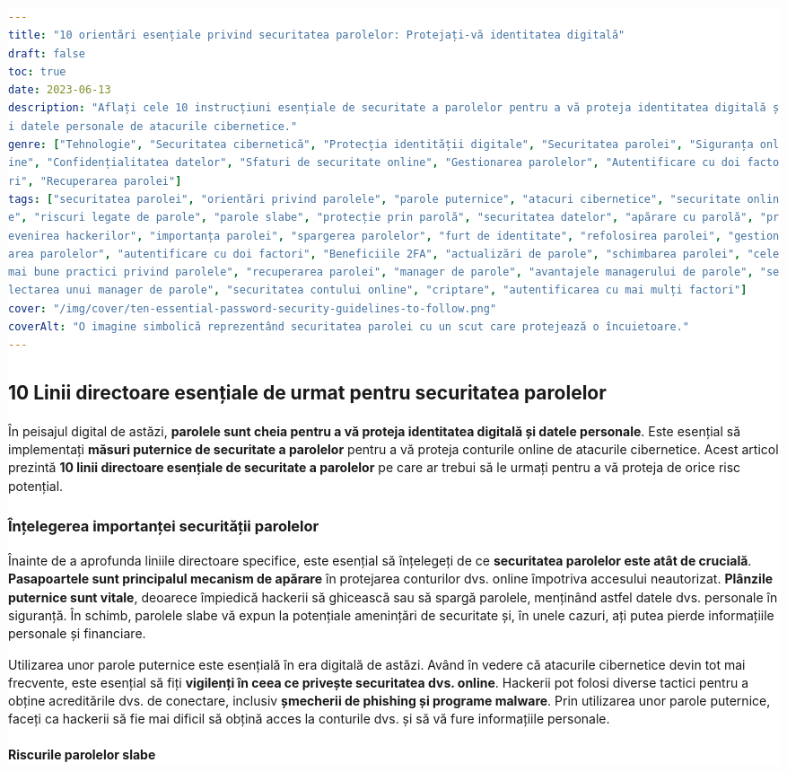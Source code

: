 ```yaml
---
title: "10 orientări esențiale privind securitatea parolelor: Protejați-vă identitatea digitală"
draft: false
toc: true
date: 2023-06-13
description: "Aflați cele 10 instrucțiuni esențiale de securitate a parolelor pentru a vă proteja identitatea digitală și datele personale de atacurile cibernetice."
genre: ["Tehnologie", "Securitatea cibernetică", "Protecția identității digitale", "Securitatea parolei", "Siguranța online", "Confidențialitatea datelor", "Sfaturi de securitate online", "Gestionarea parolelor", "Autentificare cu doi factori", "Recuperarea parolei"]
tags: ["securitatea parolei", "orientări privind parolele", "parole puternice", "atacuri cibernetice", "securitate online", "riscuri legate de parole", "parole slabe", "protecție prin parolă", "securitatea datelor", "apărare cu parolă", "prevenirea hackerilor", "importanța parolei", "spargerea parolelor", "furt de identitate", "refolosirea parolei", "gestionarea parolelor", "autentificare cu doi factori", "Beneficiile 2FA", "actualizări de parole", "schimbarea parolei", "cele mai bune practici privind parolele", "recuperarea parolei", "manager de parole", "avantajele managerului de parole", "selectarea unui manager de parole", "securitatea contului online", "criptare", "autentificarea cu mai mulți factori"]
cover: "/img/cover/ten-essential-password-security-guidelines-to-follow.png"
coverAlt: "O imagine simbolică reprezentând securitatea parolei cu un scut care protejează o încuietoare."
---
```


## 10 Linii directoare esențiale de urmat pentru securitatea parolelor

În peisajul digital de astăzi, **parolele sunt cheia pentru a vă proteja identitatea digitală și datele personale**. Este esențial să implementați **măsuri puternice de securitate a parolelor** pentru a vă proteja conturile online de atacurile cibernetice. Acest articol prezintă **10 linii directoare esențiale de securitate a parolelor** pe care ar trebui să le urmați pentru a vă proteja de orice risc potențial.

### Înțelegerea importanței securității parolelor

Înainte de a aprofunda liniile directoare specifice, este esențial să înțelegeți de ce **securitatea parolelor este atât de crucială**. **Pasapoartele sunt principalul mecanism de apărare** în protejarea conturilor dvs. online împotriva accesului neautorizat. **Plânzile puternice sunt vitale**, deoarece împiedică hackerii să ghicească sau să spargă parolele, menținând astfel datele dvs. personale în siguranță. În schimb, parolele slabe vă expun la potențiale amenințări de securitate și, în unele cazuri, ați putea pierde informațiile personale și financiare.

Utilizarea unor parole puternice este esențială în era digitală de astăzi. Având în vedere că atacurile cibernetice devin tot mai frecvente, este esențial să fiți **vigilenți în ceea ce privește securitatea dvs. online**. Hackerii pot folosi diverse tactici pentru a obține acreditările dvs. de conectare, inclusiv **șmecherii de phishing și programe malware**. Prin utilizarea unor parole puternice, faceți ca hackerii să fie mai dificil să obțină acces la conturile dvs. și să vă fure informațiile personale.

#### Riscurile parolelor slabe
